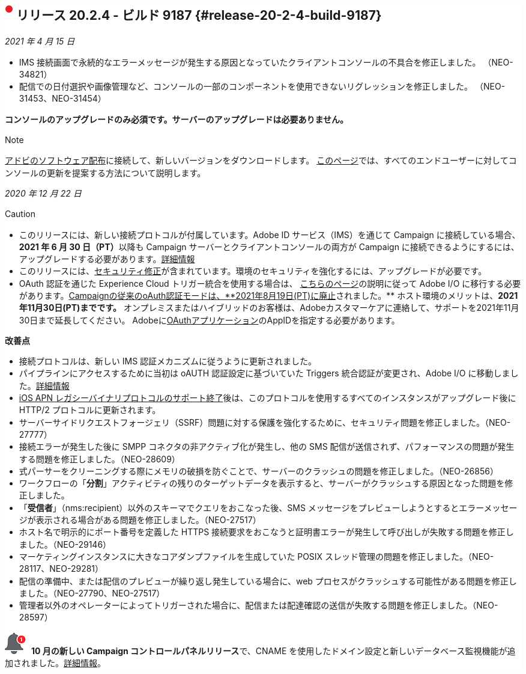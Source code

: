 ## ![](assets/do-not-localize/red_2.png) リリース 20.2.4 - ビルド 9187 {#release-20-2-4-build-9187}

_2021 年 4 月 15 日_

* IMS 接続画面で永続的なエラーメッセージが発生する原因となっていたクライアントコンソールの不具合を修正しました。 （NEO-34821）
* 配信での日付選択や画像管理など、コンソールの一部のコンポーネントを使用できないリグレッションを修正しました。 （NEO-31453、NEO-31454）

**コンソールのアップグレードのみ必須です。サーバーのアップグレードは必要ありません。**

>[!NOTE]
>
> [アドビのソフトウェア配布](https://experience.adobe.com/#/downloads/content/software-distribution/en/campaign.html)に接続して、新しいバージョンをダウンロードします。 [このページ](../../installation/using/client-console-availability-for-windows.md)では、すべてのエンドユーザーに対してコンソールの更新を提案する方法について説明します。

_2020 年 12 月 22 日_

>[!CAUTION]
>
> * このリリースには、新しい接続プロトコルが付属しています。Adobe ID サービス（IMS）を通じて Campaign に接続している場合、 **2021 年 6 月 30 日（PT）**&#x200B;以降も Campaign サーバーとクライアントコンソールの両方が Campaign に接続できるようにするには、アップグレードする必要があります。[詳細情報](../../technotes/using/ims-updates.md)
> * このリリースには、[セキュリティ修正](https://helpx.adobe.com/jp/security/products/campaign/apsb21-04.html)が含まれています。環境のセキュリティを強化するには、アップグレードが必要です。
> * OAuth 認証を通じた Experience Cloud トリガー統合を使用する場合は、 [こちらのページ](../../integrations/using/configuring-adobe-io.md)の説明に従って Adobe I/O に移行する必要があります。[Campaignの従来のoAuth認証モードは、**2021年8月19日(PT)に廃止](https://experienceleaguecommunities.adobe.com/t5/adobe-analytics-discussions/adobe-analytics-legacy-api-end-of-life-notice/td-p/385411)されました。** ホスト環境のメリットは、**2021年11月30日(PT)までです。** オンプレミスまたはハイブリッドのお客様は、Adobeカスタマーケアに連絡して、サポートを2021年11月30日まで延長してください。 Adobeに[OAuthアプリケーション](../../integrations/using/configuring-pipeline.md?lang=en#step-optional)のAppIDを指定する必要があります。


**改善点**

* 接続プロトコルは、新しい IMS 認証メカニズムに従うように更新されました。
* パイプラインにアクセスするために当初は oAUTH 認証設定に基づいていた Triggers 統合認証が変更され、Adobe I/O に移動しました。[詳細情報](../../integrations/using/configuring-adobe-io.md)
* [iOS APN レガシーバイナリプロトコルのサポート終了](https://developer.apple.com/news/?id=c88acm2b)後は、このプロトコルを使用するすべてのインスタンスがアップグレード後に HTTP/2 プロトコルに更新されます。
* サーバーサイドリクエストフォージェリ（SSRF）問題に対する保護を強化するために、セキュリティ問題を修正しました。（NEO-27777）
* 接続エラーが発生した後に SMPP コネクタの非アクティブ化が発生し、他の SMS 配信が送信されず、パフォーマンスの問題が発生する問題を修正しました。（NEO-28609）
* 式パーサーをクリーニングする際にメモリの破損を防ぐことで、サーバーのクラッシュの問題を修正しました。（NEO-26856）
* ワークフローの「**分割**」アクティビティの残りのターゲットデータを表示すると、サーバーがクラッシュする原因となった問題を修正しました。
* 「**受信者**」（nms:recipient）以外のスキーマでクエリをおこなった後、SMS メッセージをプレビューしようとするとエラーメッセージが表示される場合がある問題を修正しました。（NEO-27517）
* ホスト名で明示的にポート番号を定義した HTTPS 接続要求をおこなうと証明書エラーが発生して呼び出しが失敗する問題を修正しました。（NEO-29146）
* マーケティングインスタンスに大きなコアダンプファイルを生成していた POSIX スレッド管理の問題を修正しました。（NEO-28117、NEO-29281）
* 配信の準備中、または配信のプレビューが繰り返し発生している場合に、web プロセスがクラッシュする可能性がある問題を修正しました。（NEO-27790、NEO-27517）
* 管理者以外のオペレーターによってトリガーされた場合に、配信または配達確認の送信が失敗する問題を修正しました。（NEO-28597）

![](assets/do-not-localize/cp-icon.png) **10 月の新しい Campaign コントロールパネルリリース**&#x200B;で、CNAME を使用したドメイン設定と新しいデータベース監視機能が追加されました。[詳細情報](https://experienceleague.adobe.com/docs/control-panel/using/release-notes.html?lang=ja)。
